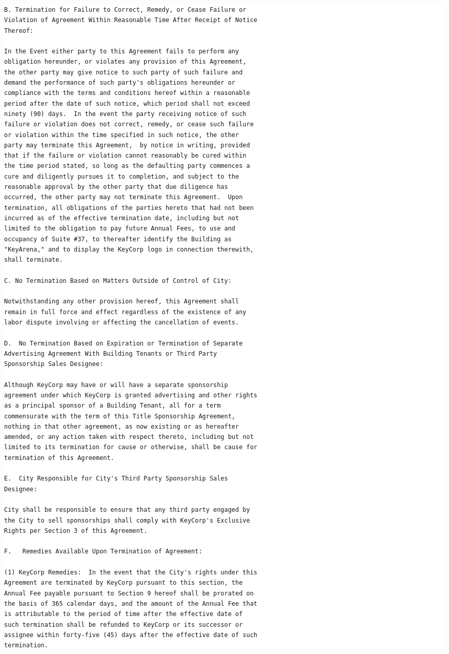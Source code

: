     B. Termination for Failure to Correct, Remedy, or Cease Failure or  
    Violation of Agreement Within Reasonable Time After Receipt of Notice  
    Thereof:  
  
    In the Event either party to this Agreement fails to perform any  
    obligation hereunder, or violates any provision of this Agreement,  
    the other party may give notice to such party of such failure and  
    demand the performance of such party's obligations hereunder or  
    compliance with the terms and conditions hereof within a reasonable  
    period after the date of such notice, which period shall not exceed  
    ninety (90) days.  In the event the party receiving notice of such  
    failure or violation does not correct, remedy, or cease such failure  
    or violation within the time specified in such notice, the other  
    party may terminate this Agreement,  by notice in writing, provided  
    that if the failure or violation cannot reasonably be cured within  
    the time period stated, so long as the defaulting party commences a  
    cure and diligently pursues it to completion, and subject to the  
    reasonable approval by the other party that due diligence has  
    occurred, the other party may not terminate this Agreement.  Upon  
    termination, all obligations of the parties hereto that had not been  
    incurred as of the effective termination date, including but not  
    limited to the obligation to pay future Annual Fees, to use and  
    occupancy of Suite #37, to thereafter identify the Building as  
    "KeyArena," and to display the KeyCorp logo in connection therewith,  
    shall terminate.  
  
    C. No Termination Based on Matters Outside of Control of City:  
  
    Notwithstanding any other provision hereof, this Agreement shall  
    remain in full force and effect regardless of the existence of any  
    labor dispute involving or affecting the cancellation of events.  
  
    D.  No Termination Based on Expiration or Termination of Separate  
    Advertising Agreement With Building Tenants or Third Party  
    Sponsorship Sales Designee:  
  
    Although KeyCorp may have or will have a separate sponsorship  
    agreement under which KeyCorp is granted advertising and other rights  
    as a principal sponsor of a Building Tenant, all for a term  
    commensurate with the term of this Title Sponsorship Agreement,  
    nothing in that other agreement, as now existing or as hereafter  
    amended, or any action taken with respect thereto, including but not  
    limited to its termination for cause or otherwise, shall be cause for  
    termination of this Agreement.  
  
    E.  City Responsible for City's Third Party Sponsorship Sales  
    Designee:  
  
    City shall be responsible to ensure that any third party engaged by  
    the City to sell sponsorships shall comply with KeyCorp's Exclusive  
    Rights per Section 3 of this Agreement.  
  
    F.   Remedies Available Upon Termination of Agreement:  
  
    (1) KeyCorp Remedies:  In the event that the City's rights under this  
    Agreement are terminated by KeyCorp pursuant to this section, the  
    Annual Fee payable pursuant to Section 9 hereof shall be prorated on  
    the basis of 365 calendar days, and the amount of the Annual Fee that  
    is attributable to the period of time after the effective date of  
    such termination shall be refunded to KeyCorp or its successor or  
    assignee within forty-five (45) days after the effective date of such  
    termination.  
  